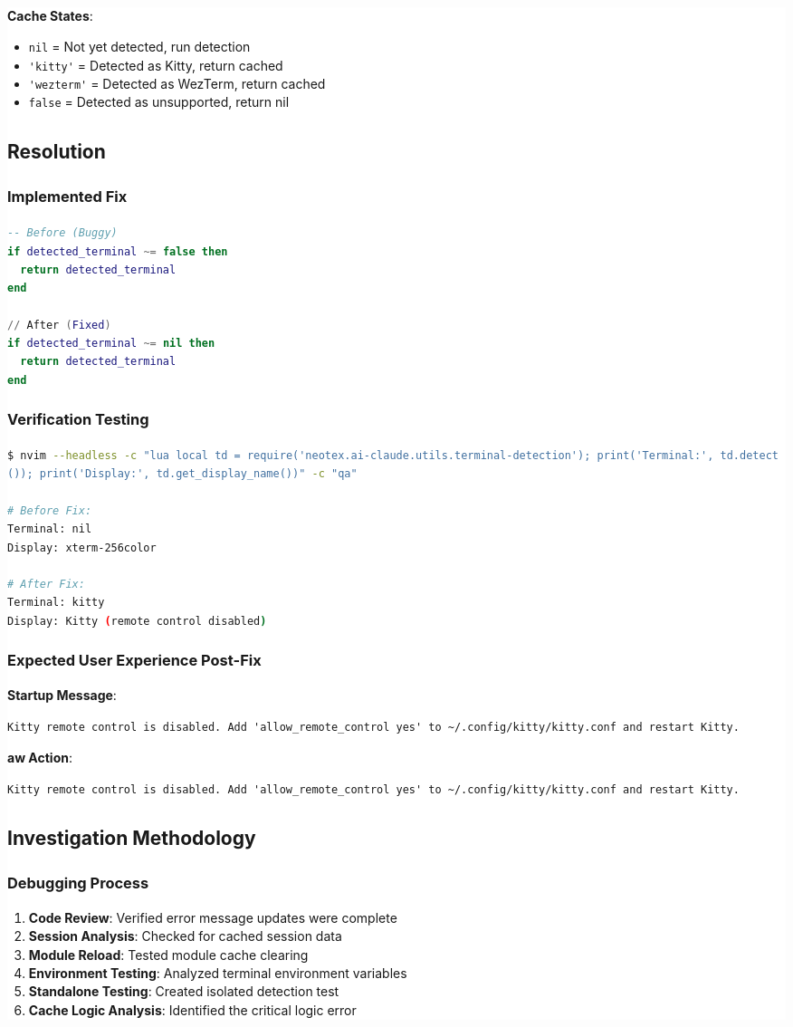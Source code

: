 **Cache States**:
- `nil` = Not yet detected, run detection
- `'kitty'` = Detected as Kitty, return cached
- `'wezterm'` = Detected as WezTerm, return cached
- `false` = Detected as unsupported, return nil

## Resolution

### Implemented Fix
```lua
-- Before (Buggy)
if detected_terminal ~= false then
  return detected_terminal
end

// After (Fixed)
if detected_terminal ~= nil then
  return detected_terminal
end
```

### Verification Testing
```bash
$ nvim --headless -c "lua local td = require('neotex.ai-claude.utils.terminal-detection'); print('Terminal:', td.detect()); print('Display:', td.get_display_name())" -c "qa"

# Before Fix:
Terminal: nil
Display: xterm-256color

# After Fix:
Terminal: kitty
Display: Kitty (remote control disabled)
```

### Expected User Experience Post-Fix

**Startup Message**:
```
Kitty remote control is disabled. Add 'allow_remote_control yes' to ~/.config/kitty/kitty.conf and restart Kitty.
```

**<leader>aw Action**:
```
Kitty remote control is disabled. Add 'allow_remote_control yes' to ~/.config/kitty/kitty.conf and restart Kitty.
```

## Investigation Methodology

### Debugging Process
1. **Code Review**: Verified error message updates were complete
2. **Session Analysis**: Checked for cached session data
3. **Module Reload**: Tested module cache clearing
4. **Environment Testing**: Analyzed terminal environment variables
5. **Standalone Testing**: Created isolated detection test
6. **Cache Logic Analysis**: Identified the critical logic error
